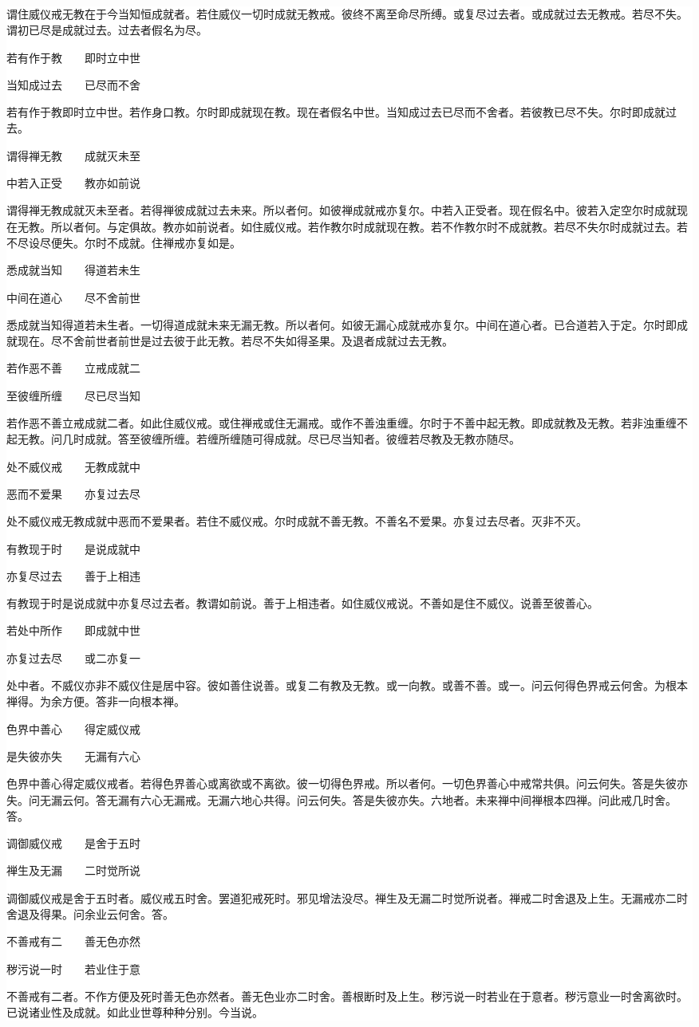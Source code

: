 谓住威仪戒无教在于今当知恒成就者。若住威仪一切时成就无教戒。彼终不离至命尽所缚。或复尽过去者。或成就过去无教戒。若尽不失。谓初已尽是成就过去。过去者假名为尽。  

若有作于教　　即时立中世  

当知成过去　　已尽而不舍  

若有作于教即时立中世。若作身口教。尔时即成就现在教。现在者假名中世。当知成过去已尽而不舍者。若彼教已尽不失。尔时即成就过去。  

谓得禅无教　　成就灭未至  

中若入正受　　教亦如前说  

谓得禅无教成就灭未至者。若得禅彼成就过去未来。所以者何。如彼禅成就戒亦复尔。中若入正受者。现在假名中。彼若入定空尔时成就现在无教。所以者何。与定俱故。教亦如前说者。如住威仪戒。若作教尔时成就现在教。若不作教尔时不成就教。若尽不失尔时成就过去。若不尽设尽便失。尔时不成就。住禅戒亦复如是。  

悉成就当知　　得道若未生  

中间在道心　　尽不舍前世  

悉成就当知得道若未生者。一切得道成就未来无漏无教。所以者何。如彼无漏心成就戒亦复尔。中间在道心者。已合道若入于定。尔时即成就现在。尽不舍前世者前世是过去彼于此无教。若尽不失如得圣果。及退者成就过去无教。  

若作恶不善　　立戒成就二  

至彼缠所缠　　尽已尽当知  

若作恶不善立戒成就二者。如此住威仪戒。或住禅戒或住无漏戒。或作不善浊重缠。尔时于不善中起无教。即成就教及无教。若非浊重缠不起无教。问几时成就。答至彼缠所缠。若缠所缠随可得成就。尽已尽当知者。彼缠若尽教及无教亦随尽。  

处不威仪戒　　无教成就中  

恶而不爱果　　亦复过去尽  

处不威仪戒无教成就中恶而不爱果者。若住不威仪戒。尔时成就不善无教。不善名不爱果。亦复过去尽者。灭非不灭。  

有教现于时　　是说成就中  

亦复尽过去　　善于上相违  

有教现于时是说成就中亦复尽过去者。教谓如前说。善于上相违者。如住威仪戒说。不善如是住不威仪。说善至彼善心。  

若处中所作　　即成就中世  

亦复过去尽　　或二亦复一  

处中者。不威仪亦非不威仪住是居中容。彼如善住说善。或复二有教及无教。或一向教。或善不善。或一。问云何得色界戒云何舍。为根本禅得。为余方便。答非一向根本禅。  

色界中善心　　得定威仪戒  

是失彼亦失　　无漏有六心  

色界中善心得定威仪戒者。若得色界善心或离欲或不离欲。彼一切得色界戒。所以者何。一切色界善心中戒常共俱。问云何失。答是失彼亦失。问无漏云何。答无漏有六心无漏戒。无漏六地心共得。问云何失。答是失彼亦失。六地者。未来禅中间禅根本四禅。问此戒几时舍。答。  

调御威仪戒　　是舍于五时  

禅生及无漏　　二时觉所说  

调御威仪戒是舍于五时者。威仪戒五时舍。罢道犯戒死时。邪见增法没尽。禅生及无漏二时觉所说者。禅戒二时舍退及上生。无漏戒亦二时舍退及得果。问余业云何舍。答。  

不善戒有二　　善无色亦然  

秽污说一时　　若业住于意  

不善戒有二者。不作方便及死时善无色亦然者。善无色业亦二时舍。善根断时及上生。秽污说一时若业在于意者。秽污意业一时舍离欲时。已说诸业性及成就。如此业世尊种种分别。今当说。  
